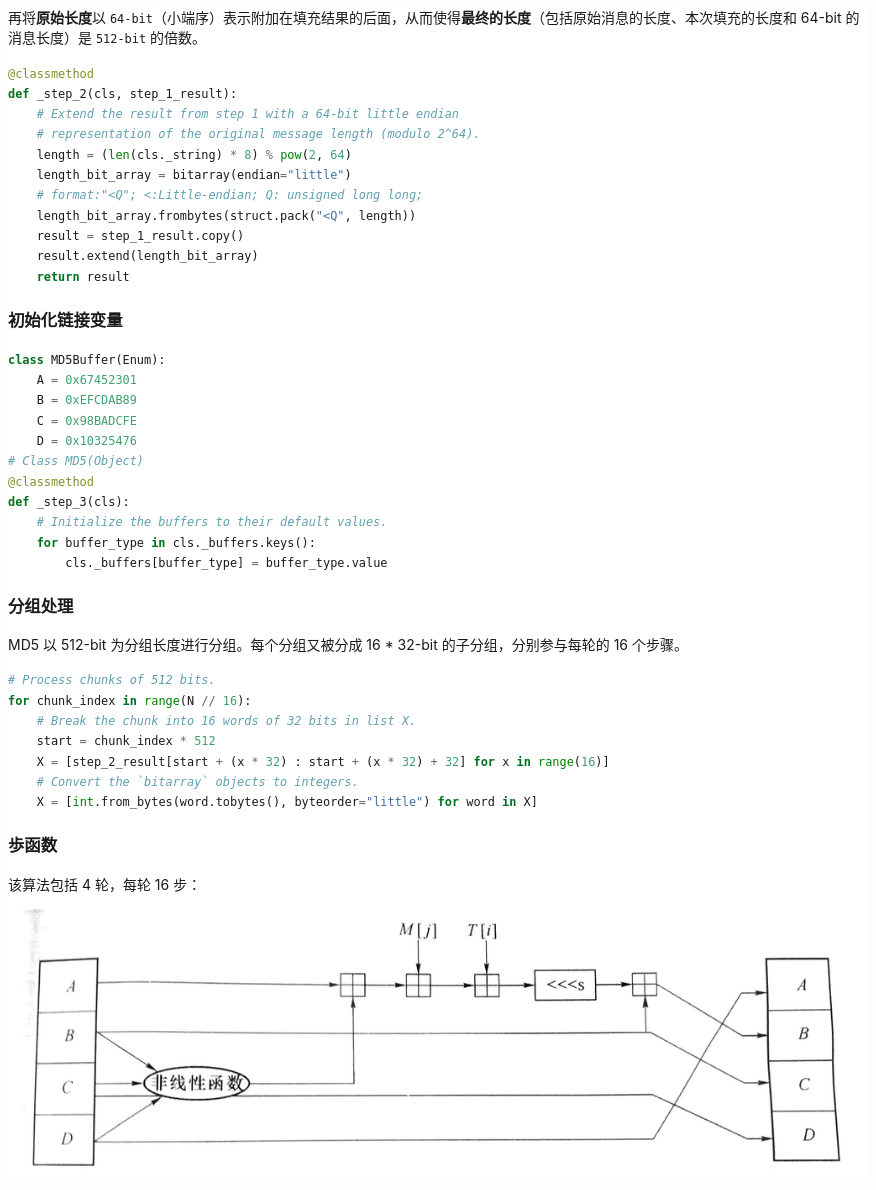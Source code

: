 再将**原始长度**以 `64-bit`（小端序）表示附加在填充结果的后面，从而使得**最终的长度**（包括原始消息的长度、本次填充的长度和 64-bit 的消息长度）是 `512-bit` 的倍数。

```py
@classmethod
def _step_2(cls, step_1_result):
    # Extend the result from step 1 with a 64-bit little endian
    # representation of the original message length (modulo 2^64).
    length = (len(cls._string) * 8) % pow(2, 64)
    length_bit_array = bitarray(endian="little")
    # format:"<Q"; <:Little-endian; Q: unsigned long long;
    length_bit_array.frombytes(struct.pack("<Q", length))
    result = step_1_result.copy()
    result.extend(length_bit_array)
    return result
```

### 初始化链接变量

```py
class MD5Buffer(Enum):
    A = 0x67452301
    B = 0xEFCDAB89
    C = 0x98BADCFE
    D = 0x10325476
# Class MD5(Object)
@classmethod
def _step_3(cls):
    # Initialize the buffers to their default values.
    for buffer_type in cls._buffers.keys():
        cls._buffers[buffer_type] = buffer_type.value
```

### 分组处理

MD5 以 512-bit 为分组长度进行分组。每个分组又被分成 16 * 32-bit 的子分组，分别参与每轮的 16 个步骤。

```py
# Process chunks of 512 bits.
for chunk_index in range(N // 16):
    # Break the chunk into 16 words of 32 bits in list X.
    start = chunk_index * 512
    X = [step_2_result[start + (x * 32) : start + (x * 32) + 32] for x in range(16)]
    # Convert the `bitarray` objects to integers.
    X = [int.from_bytes(word.tobytes(), byteorder="little") for word in X]
```

### 歩函数

该算法包括 4 轮，每轮 16 步：

![](/assets/images/move/2019-12-24-16-38-51.png)
